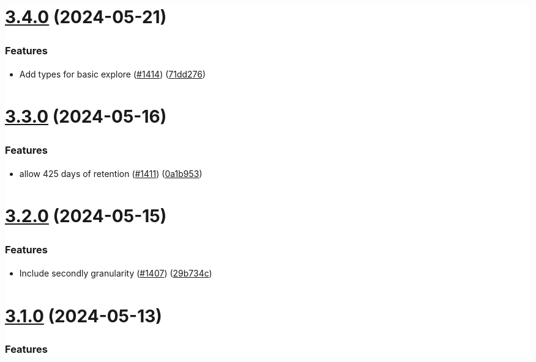 



# [3.4.0](https://github.com/Kong/public-ui-components/compare/@kong-ui-public/analytics-utilities@3.3.0...@kong-ui-public/analytics-utilities@3.4.0) (2024-05-21)


### Features

* Add types for basic explore ([#1414](https://github.com/Kong/public-ui-components/issues/1414)) ([71dd276](https://github.com/Kong/public-ui-components/commit/71dd2764bfd115d3a0673b0d3890319d94b82469))





# [3.3.0](https://github.com/Kong/public-ui-components/compare/@kong-ui-public/analytics-utilities@3.2.0...@kong-ui-public/analytics-utilities@3.3.0) (2024-05-16)


### Features

* allow 425 days of retention ([#1411](https://github.com/Kong/public-ui-components/issues/1411)) ([0a1b953](https://github.com/Kong/public-ui-components/commit/0a1b953d3122dc94e9eddb61cd9f6830b3cc2ba3))





# [3.2.0](https://github.com/Kong/public-ui-components/compare/@kong-ui-public/analytics-utilities@3.1.0...@kong-ui-public/analytics-utilities@3.2.0) (2024-05-15)


### Features

* Include secondly granularity ([#1407](https://github.com/Kong/public-ui-components/issues/1407)) ([29b734c](https://github.com/Kong/public-ui-components/commit/29b734c70b79a0dffa1cf190f924ac9cb2bd8286))





# [3.1.0](https://github.com/Kong/public-ui-components/compare/@kong-ui-public/analytics-utilities@3.0.1...@kong-ui-public/analytics-utilities@3.1.0) (2024-05-13)


### Features
